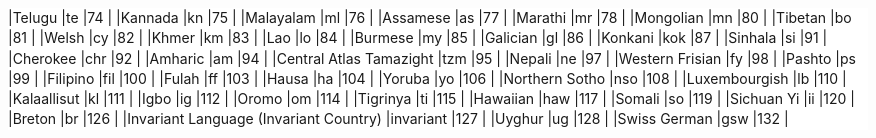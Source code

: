 |Telugu                                    |te            |74   |
|Kannada                                   |kn            |75   |
|Malayalam                                 |ml            |76   |
|Assamese                                  |as            |77   |
|Marathi                                   |mr            |78   |
|Mongolian                                 |mn            |80   |
|Tibetan                                   |bo            |81   |
|Welsh                                     |cy            |82   |
|Khmer                                     |km            |83   |
|Lao                                       |lo            |84   |
|Burmese                                   |my            |85   |
|Galician                                  |gl            |86   |
|Konkani                                   |kok           |87   |
|Sinhala                                   |si            |91   |
|Cherokee                                  |chr           |92   |
|Amharic                                   |am            |94   |
|Central Atlas Tamazight                   |tzm           |95   |
|Nepali                                    |ne            |97   |
|Western Frisian                           |fy            |98   |
|Pashto                                    |ps            |99   |
|Filipino                                  |fil           |100  |
|Fulah                                     |ff            |103  |
|Hausa                                     |ha            |104  |
|Yoruba                                    |yo            |106  |
|Northern Sotho                            |nso           |108  |
|Luxembourgish                             |lb            |110  |
|Kalaallisut                               |kl            |111  |
|Igbo                                      |ig            |112  |
|Oromo                                     |om            |114  |
|Tigrinya                                  |ti            |115  |
|Hawaiian                                  |haw           |117  |
|Somali                                    |so            |119  |
|Sichuan Yi                                |ii            |120  |
|Breton                                    |br            |126  |
|Invariant Language (Invariant Country)    |invariant     |127  |
|Uyghur                                    |ug            |128  |
|Swiss German                              |gsw           |132  |